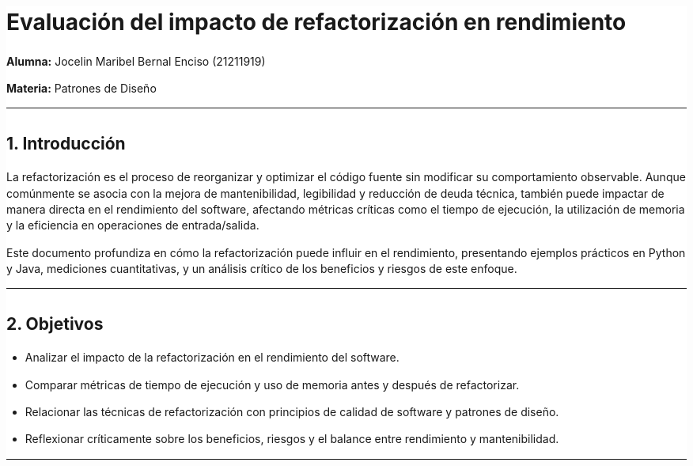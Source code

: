 # Evaluación del impacto de refactorización en rendimiento


**Alumna:** Jocelin Maribel Bernal Enciso (21211919)  


**Materia:** Patrones de Diseño 





---





## 1. Introducción


La refactorización es el proceso de reorganizar y optimizar el código fuente sin modificar su comportamiento observable. Aunque comúnmente se asocia con la mejora de mantenibilidad, legibilidad y reducción de deuda técnica, también puede impactar de manera directa en el rendimiento del software, afectando métricas críticas como el tiempo de ejecución, la utilización de memoria y la eficiencia en operaciones de entrada/salida.





Este documento profundiza en cómo la refactorización puede influir en el rendimiento, presentando ejemplos prácticos en Python y Java, mediciones cuantitativas, y un análisis crítico de los beneficios y riesgos de este enfoque.





---





## 2. Objetivos


- Analizar el impacto de la refactorización en el rendimiento del software.  


- Comparar métricas de tiempo de ejecución y uso de memoria antes y después de refactorizar.  


- Relacionar las técnicas de refactorización con principios de calidad de software y patrones de diseño.  


- Reflexionar críticamente sobre los beneficios, riesgos y el balance entre rendimiento y mantenibilidad.  





---
